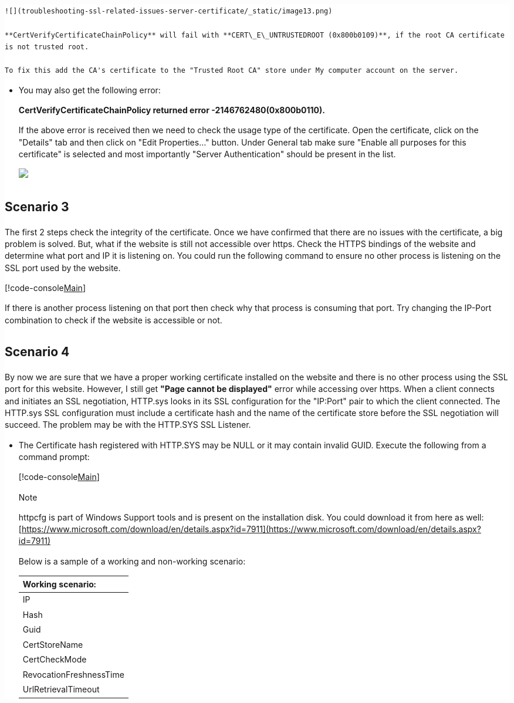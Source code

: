     ![](troubleshooting-ssl-related-issues-server-certificate/_static/image13.png)

    **CertVerifyCertificateChainPolicy** will fail with **CERT\_E\_UNTRUSTEDROOT (0x800b0109)**, if the root CA certificate is not trusted root.

    To fix this add the CA's certificate to the "Trusted Root CA" store under My computer account on the server.
- You may also get the following error:

    **CertVerifyCertificateChainPolicy returned error -2146762480(0x800b0110).**

    If the above error is received then we need to check the usage type of the certificate. Open the certificate, click on the "Details" tab and then click on "Edit Properties…" button. Under General tab make sure "Enable all purposes for this certificate" is selected and most importantly "Server Authentication" should be present in the list.

    ![](troubleshooting-ssl-related-issues-server-certificate/_static/image15.png)

## Scenario 3

The first 2 steps check the integrity of the certificate. Once we have confirmed that there are no issues with the certificate, a big problem is solved. But, what if the website is still not accessible over https. Check the HTTPS bindings of the website and determine what port and IP it is listening on. You could run the following command to ensure no other process is listening on the SSL port used by the website.

[!code-console[Main](troubleshooting-ssl-related-issues-server-certificate/samples/sample2.cmd)]

If there is another process listening on that port then check why that process is consuming that port. Try changing the IP-Port combination to check if the website is accessible or not.

## Scenario 4

By now we are sure that we have a proper working certificate installed on the website and there is no other process using the SSL port for this website. However, I still get **"Page cannot be displayed"** error while accessing over https. When a client connects and initiates an SSL negotiation, HTTP.sys looks in its SSL configuration for the "IP:Port" pair to which the client connected. The HTTP.sys SSL configuration must include a certificate hash and the name of the certificate store before the SSL negotiation will succeed. The problem may be with the HTTP.SYS SSL Listener.

- The Certificate hash registered with HTTP.SYS may be NULL or it may contain invalid GUID. Execute the following from a command prompt:

    [!code-console[Main](troubleshooting-ssl-related-issues-server-certificate/samples/sample3.cmd)]

    > [!NOTE]
    > httpcfg is part of Windows Support tools and is present on the installation disk. You could download it from here as well: [https://www.microsoft.com/download/en/details.aspx?id=7911](https://www.microsoft.com/download/en/details.aspx?id=7911)

    Below is a sample of a working and non-working scenario:


  |    Working scenario:    |
  |-------------------------|
  |           IP            |
  |          Hash           |
  |          Guid           |
  |      CertStoreName      |
  |      CertCheckMode      |
  | RevocationFreshnessTime |
  |   UrlRetrievalTimeout   |